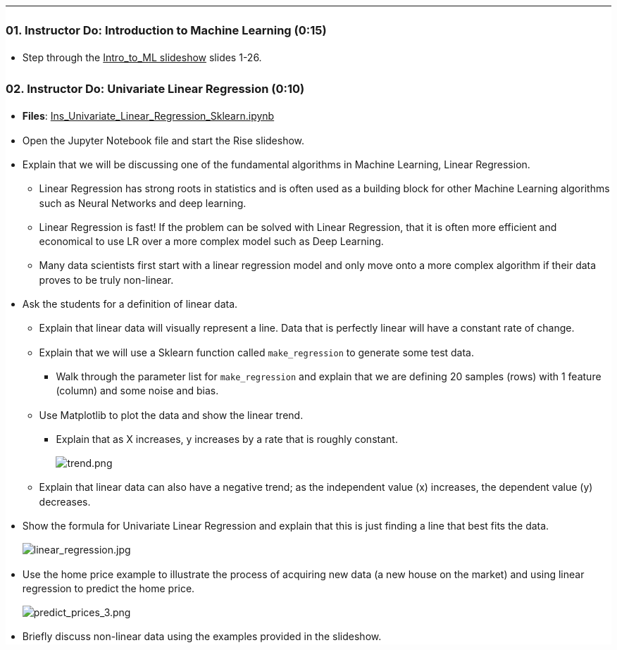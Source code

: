 - - -

### 01. Instructor Do: Introduction to Machine Learning (0:15)

* Step through the [Intro_to_ML slideshow](Slide-Shows/Intro_to_ML.pptx) slides 1-26.

### 02. Instructor Do: Univariate Linear Regression (0:10)

* **Files**:
  [Ins_Univariate_Linear_Regression_Sklearn.ipynb](Activities/01-Ins_Univariate_Linear_Regression_Sklearn/Solved/Ins_Univariate_Linear_Regression_Sklearn.ipynb)

* Open the Jupyter Notebook file and start the Rise slideshow.

* Explain that we will be discussing one of the fundamental algorithms in Machine Learning, Linear Regression.

  * Linear Regression has strong roots in statistics and is often used as a building block for other Machine Learning algorithms such as Neural Networks and deep learning.

  * Linear Regression is fast! If the problem can be solved with Linear Regression, that it is often more efficient and economical to use LR over a more complex model such as Deep Learning.

  * Many data scientists first start with a linear regression model and only move onto a more complex algorithm if their data proves to be truly non-linear.

* Ask the students for a definition of linear data.

  * Explain that linear data will visually represent a line.  Data that is perfectly linear will have a constant rate of change.

  * Explain that we will use a Sklearn function called `make_regression` to generate some test data.

    * Walk through the parameter list for `make_regression` and explain that we are defining 20 samples (rows) with 1 feature (column) and some noise and bias.

  * Use Matplotlib to plot the data and show the linear trend.

    * Explain that as X increases, y increases by a rate that is roughly constant.

      ![trend.png](Images/trend.png)

  * Explain that linear data can also have a negative trend; as the independent value (x) increases, the dependent value (y) decreases.

* Show the formula for Univariate Linear Regression and explain that this is just finding a line that best fits the data.

  ![linear_regression.jpg](Images/linear_regression.jpg)

* Use the home price example to illustrate the process of acquiring new data (a new house on the market) and using linear regression to predict the home price.

  ![predict_prices_3.png](Images/predict_prices_3.png)

* Briefly discuss non-linear data using the examples provided in the slideshow.
